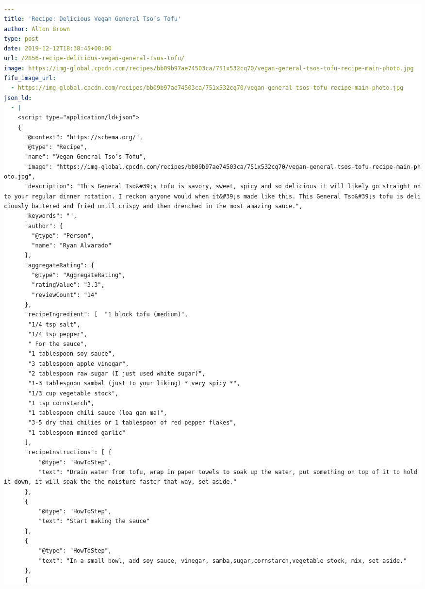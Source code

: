 ```yaml
---
title: 'Recipe: Delicious Vegan General Tso’s Tofu'
author: Alton Brown
type: post
date: 2019-12-12T18:38:45+00:00
url: /2856-recipe-delicious-vegan-general-tsos-tofu/
image: https://img-global.cpcdn.com/recipes/bb09b97ae74503ca/751x532cq70/vegan-general-tsos-tofu-recipe-main-photo.jpg
fifu_image_url:
  - https://img-global.cpcdn.com/recipes/bb09b97ae74503ca/751x532cq70/vegan-general-tsos-tofu-recipe-main-photo.jpg
json_ld:
  - |
    <script type="application/ld+json">
    {
      "@context": "https://schema.org/", 
      "@type": "Recipe", 
      "name": "Vegan General Tso’s Tofu",
      "image": "https://img-global.cpcdn.com/recipes/bb09b97ae74503ca/751x532cq70/vegan-general-tsos-tofu-recipe-main-photo.jpg",
      "description": "This General Tso&#39;s tofu is savory, sweet, spicy and so delicious it will likely go straight onto your regular dinner rotation. I reckon anyone would when it&#39;s made like this. This General Tso&#39;s tofu is deliciously battered and fried until crispy and then drenched in the most amazing sauce.",
      "keywords": "",
      "author": {
        "@type": "Person",
        "name": "Ryan Alvarado"
      },
      "aggregateRating": {
        "@type": "AggregateRating",
        "ratingValue": "3.3",
        "reviewCount": "14"
      },
      "recipeIngredient": [  "1 block tofu (medium)", 
       "1/4 tsp salt", 
       "1/4 tsp pepper", 
       " For the sauce", 
       "1 tablespoon soy sauce", 
       "3 tablespoon apple vinegar", 
       "2 tablespoon raw sugar (I just used white sugar)", 
       "1-3 tablespoon sambal (just to your liking) * very spicy *", 
       "1/3 cup vegetable stock", 
       "1 tsp cornstarch", 
       "1 tablespoon chili sauce (loa gan ma)", 
       "3-5 dry thai chilies or 1 tablespoon of red pepper flakes", 
       "1 tablespoon minced garlic"
      ],
      "recipeInstructions": [ {
          "@type": "HowToStep",
          "text": "Drain water from tofu, wrap in paper towels to soak up the water, put something on top of it to hold it down, it will soak the the moisture faster that way, set aside."
      }, 
      {
          "@type": "HowToStep",
          "text": "Start making the sauce"
      }, 
      {
          "@type": "HowToStep",
          "text": "In a small bowl, add soy sauce, vinegar, samba,sugar,cornstarch,vegetable stock, mix, set aside."
      }, 
      {
```